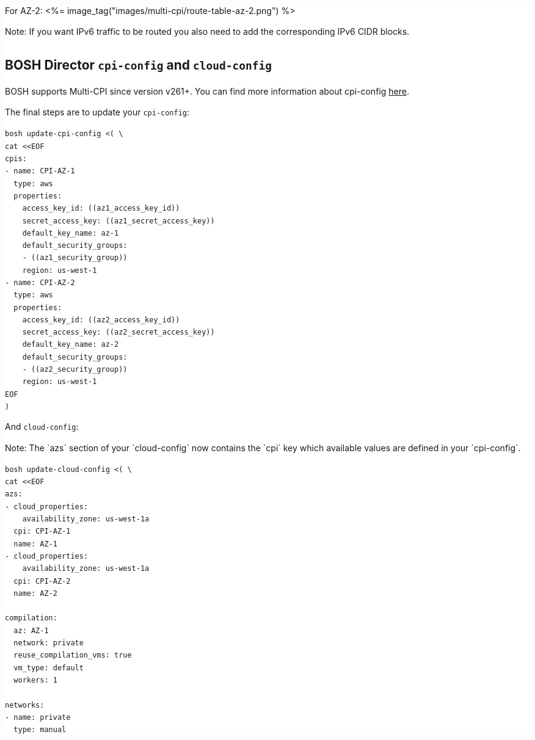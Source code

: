 For AZ-2:
<%= image_tag("images/multi-cpi/route-table-az-2.png") %>

<p class="note">Note: If you want IPv6 traffic to be routed you also need to add the corresponding IPv6 CIDR blocks.</p>

## BOSH Director `cpi-config` and `cloud-config`

BOSH supports Multi-CPI since version v261+. You can find more information about cpi-config [here](cpi-config.html).

The final steps are to update your `cpi-config`:

```
bosh update-cpi-config <( \
cat <<EOF
cpis:
- name: CPI-AZ-1
  type: aws
  properties:
    access_key_id: ((az1_access_key_id))
    secret_access_key: ((az1_secret_access_key))
    default_key_name: az-1
    default_security_groups:
    - ((az1_security_group))
    region: us-west-1
- name: CPI-AZ-2
  type: aws
  properties:
    access_key_id: ((az2_access_key_id))
    secret_access_key: ((az2_secret_access_key))
    default_key_name: az-2
    default_security_groups:
    - ((az2_security_group))
    region: us-west-1
EOF
)
```

And `cloud-config`:

<p class="note">Note: The `azs` section of your `cloud-config` now contains the `cpi` key which available values are defined in your `cpi-config`.</p>

```
bosh update-cloud-config <( \
cat <<EOF
azs:
- cloud_properties:
    availability_zone: us-west-1a
  cpi: CPI-AZ-1
  name: AZ-1
- cloud_properties:
    availability_zone: us-west-1a
  cpi: CPI-AZ-2
  name: AZ-2

compilation:
  az: AZ-1
  network: private
  reuse_compilation_vms: true
  vm_type: default
  workers: 1

networks:
- name: private
  type: manual
```